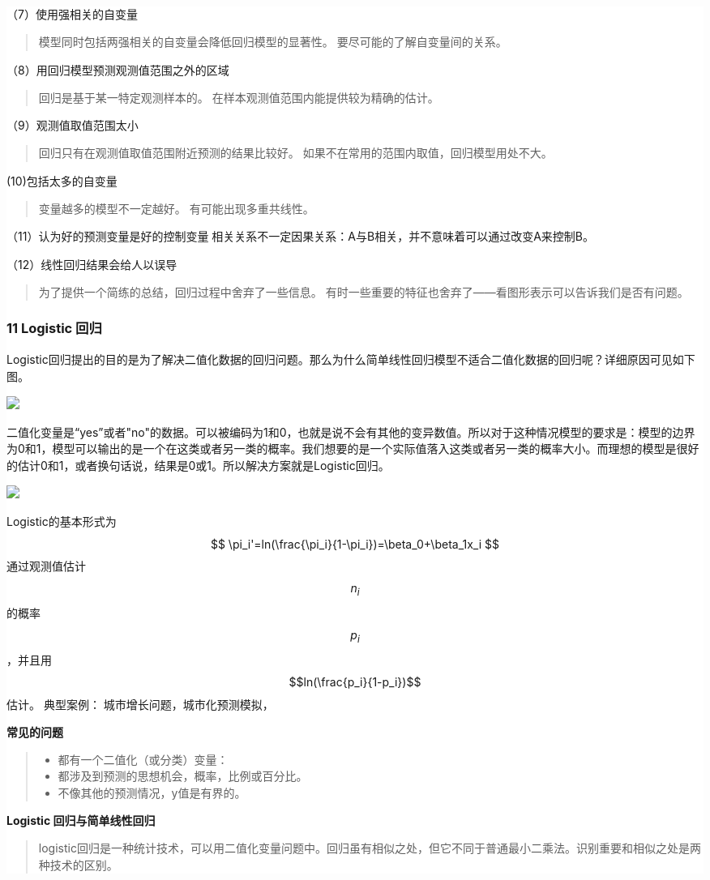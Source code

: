 （7）使用强相关的自变量
>模型同时包括两强相关的自变量会降低回归模型的显著性。
>要尽可能的了解自变量间的关系。

（8）用回归模型预测观测值范围之外的区域
>回归是基于某一特定观测样本的。
>在样本观测值范围内能提供较为精确的估计。

（9）观测值取值范围太小
>回归只有在观测值取值范围附近预测的结果比较好。
>如果不在常用的范围内取值，回归模型用处不大。

(10)包括太多的自变量
>变量越多的模型不一定越好。
>有可能出现多重共线性。

（11）认为好的预测变量是好的控制变量
相关关系不一定因果关系：A与B相关，并不意味着可以通过改变A来控制B。

（12）线性回归结果会给人以误导
>为了提供一个简练的总结，回归过程中舍弃了一些信息。
>有时一些重要的特征也舍弃了——看图形表示可以告诉我们是否有问题。

### 11 Logistic 回归
Logistic回归提出的目的是为了解决二值化数据的回归问题。那么为什么简单线性回归模型不适合二值化数据的回归呢？详细原因可见如下图。
 
![](http://blog.gisersqdai.top/plot11.jpeg) 

二值化变量是“yes”或者"no"的数据。可以被编码为1和0，也就是说不会有其他的变异数值。所以对于这种情况模型的要求是：模型的边界为0和1，模型可以输出的是一个在这类或者另一类的概率。我们想要的是一个实际值落入这类或者另一类的概率大小。而理想的模型是很好的估计0和1，或者换句话说，结果是0或1。所以解决方案就是Logistic回归。

![](http://blog.gisersqdai.top/plot12.jpeg)

Logistic的基本形式为
$$ \pi_i'=ln(\frac{\pi_i}{1-\pi_i})=\beta_0+\beta_1x_i $$
通过观测值估计$$n_i$$的概率$$p_i$$，并且用$$ln(\frac{p_i}{1-p_i})$$估计。
典型案例：
城市增长问题，城市化预测模拟，

**常见的问题**

> * 都有一个二值化（或分类）变量：
> * 都涉及到预测的思想机会，概率，比例或百分比。
> * 不像其他的预测情况，y值是有界的。

**Logistic 回归与简单线性回归**
> logistic回归是一种统计技术，可以用二值化变量问题中。回归虽有相似之处，但它不同于普通最小二乘法。识别重要和相似之处是两种技术的区别。